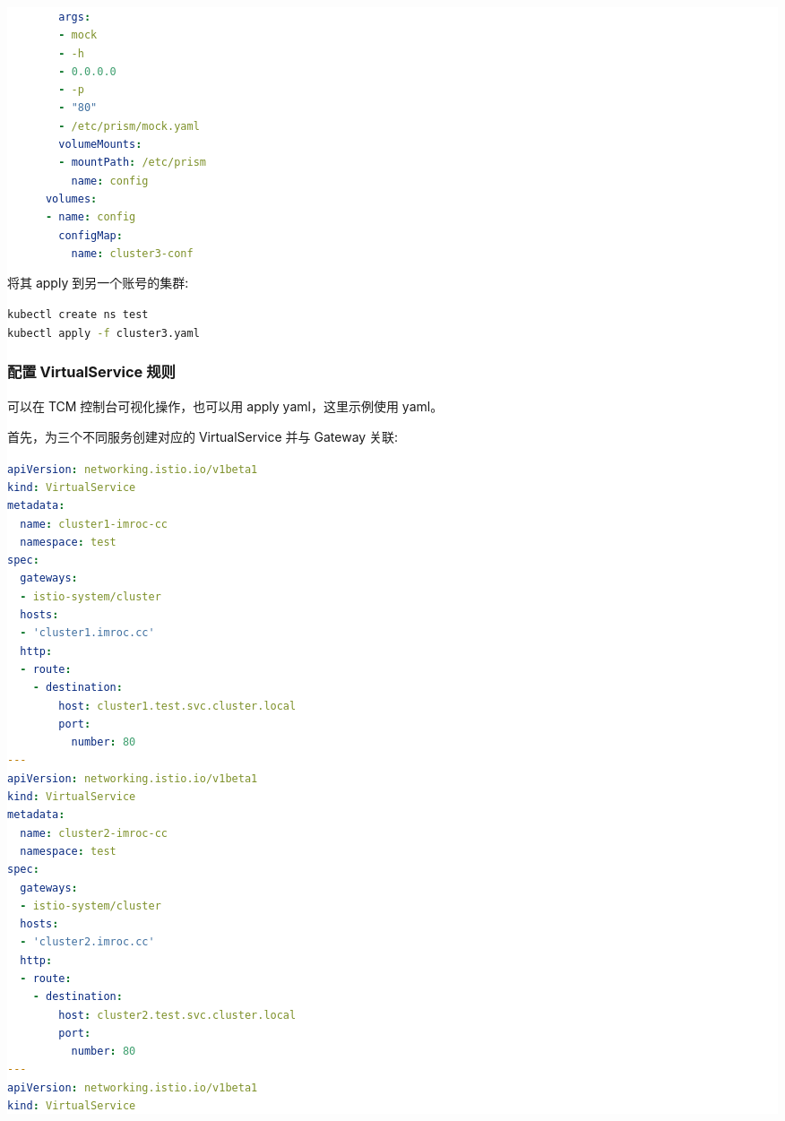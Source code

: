 ```yaml
        args:
        - mock
        - -h
        - 0.0.0.0
        - -p
        - "80"
        - /etc/prism/mock.yaml
        volumeMounts:
        - mountPath: /etc/prism
          name: config
      volumes:
      - name: config
        configMap:
          name: cluster3-conf
```

将其 apply 到另一个账号的集群:

```bash
kubectl create ns test
kubectl apply -f cluster3.yaml
```

### 配置 VirtualService 规则

可以在 TCM 控制台可视化操作，也可以用 apply yaml，这里示例使用 yaml。

首先，为三个不同服务创建对应的 VirtualService 并与 Gateway 关联:

```yaml
apiVersion: networking.istio.io/v1beta1
kind: VirtualService
metadata:
  name: cluster1-imroc-cc
  namespace: test
spec:
  gateways:
  - istio-system/cluster
  hosts:
  - 'cluster1.imroc.cc'
  http:
  - route:
    - destination:
        host: cluster1.test.svc.cluster.local
        port:
          number: 80
---
apiVersion: networking.istio.io/v1beta1
kind: VirtualService
metadata:
  name: cluster2-imroc-cc
  namespace: test
spec:
  gateways:
  - istio-system/cluster
  hosts:
  - 'cluster2.imroc.cc'
  http:
  - route:
    - destination:
        host: cluster2.test.svc.cluster.local
        port:
          number: 80
---
apiVersion: networking.istio.io/v1beta1
kind: VirtualService
```